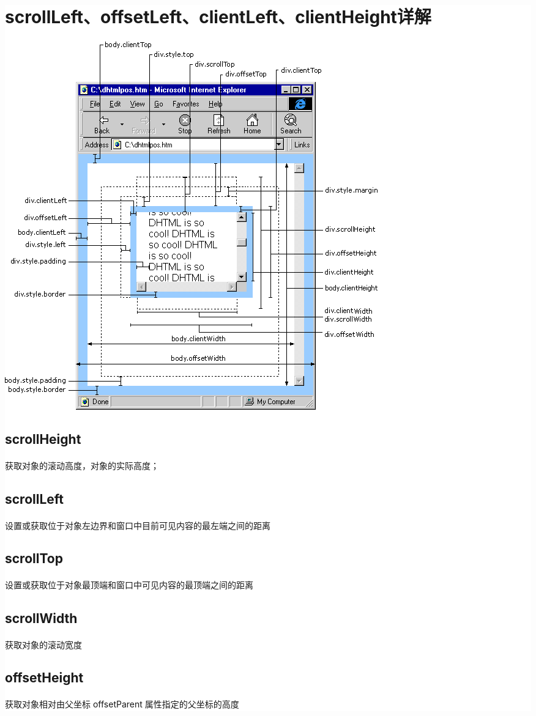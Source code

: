 # scrollLeft、offsetLeft、clientLeft、clientHeight详解

![边距图](./img/offsetLeft.jpg)

## scrollHeight
获取对象的滚动高度，对象的实际高度；

## scrollLeft
设置或获取位于对象左边界和窗口中目前可见内容的最左端之间的距离

## scrollTop
设置或获取位于对象最顶端和窗口中可见内容的最顶端之间的距离

## scrollWidth
获取对象的滚动宽度

## offsetHeight
获取对象相对由父坐标 offsetParent 属性指定的父坐标的高度
